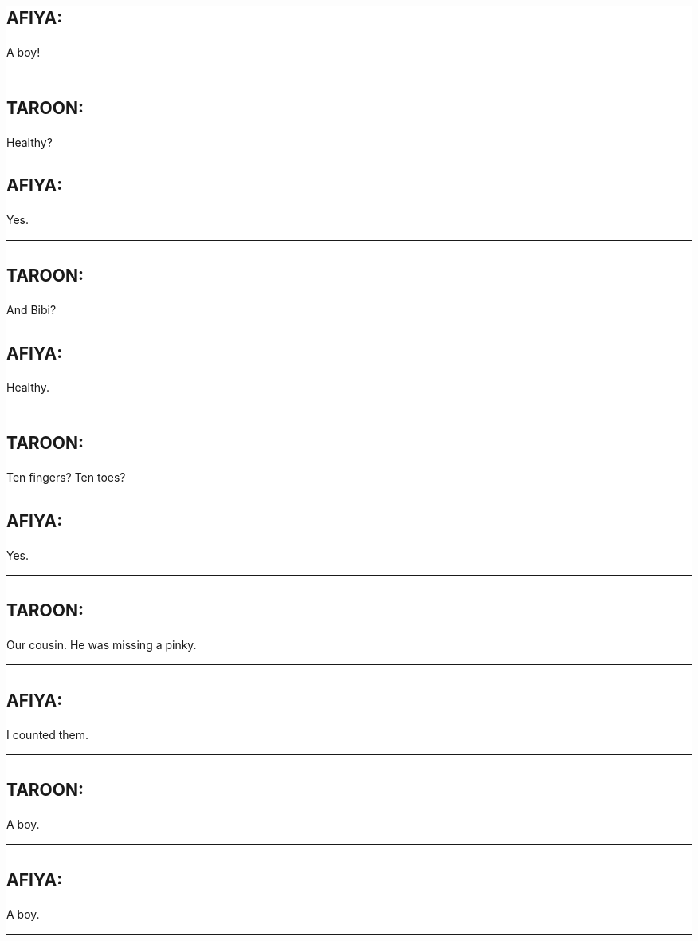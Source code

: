 
## AFIYA:
A boy!

---

## TAROON:
Healthy?

## AFIYA:
Yes.

---

## TAROON:
And Bibi?

## AFIYA:
Healthy.

---

## TAROON:
Ten fingers? Ten toes?

## AFIYA:
Yes.

---

## TAROON:
Our cousin. He was missing a pinky.

---

## AFIYA:
I counted them.

---

## TAROON:
A boy.

---

## AFIYA:
A boy.

---